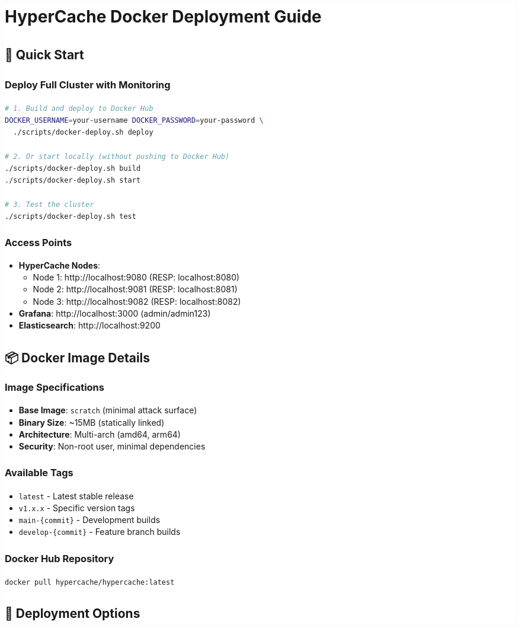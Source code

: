 # HyperCache Docker Deployment Guide

## 🐳 **Quick Start**

### Deploy Full Cluster with Monitoring
```bash
# 1. Build and deploy to Docker Hub
DOCKER_USERNAME=your-username DOCKER_PASSWORD=your-password \
  ./scripts/docker-deploy.sh deploy

# 2. Or start locally (without pushing to Docker Hub)
./scripts/docker-deploy.sh build
./scripts/docker-deploy.sh start

# 3. Test the cluster
./scripts/docker-deploy.sh test
```

### Access Points
- **HyperCache Nodes**: 
  - Node 1: http://localhost:9080 (RESP: localhost:8080)
  - Node 2: http://localhost:9081 (RESP: localhost:8081)
  - Node 3: http://localhost:9082 (RESP: localhost:8082)
- **Grafana**: http://localhost:3000 (admin/admin123)
- **Elasticsearch**: http://localhost:9200

## 📦 **Docker Image Details**

### Image Specifications
- **Base Image**: `scratch` (minimal attack surface)
- **Binary Size**: ~15MB (statically linked)
- **Architecture**: Multi-arch (amd64, arm64)
- **Security**: Non-root user, minimal dependencies

### Available Tags
- `latest` - Latest stable release
- `v1.x.x` - Specific version tags
- `main-{commit}` - Development builds
- `develop-{commit}` - Feature branch builds

### Docker Hub Repository
```bash
docker pull hypercache/hypercache:latest
```

## 🚀 **Deployment Options**
